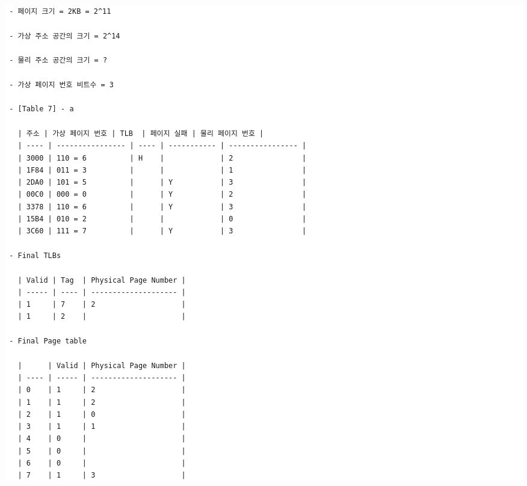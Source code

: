      - 페이지 크기 = 2KB = 2^11

     - 가상 주소 공간의 크기 = 2^14

     - 물리 주소 공간의 크기 = ?

     - 가상 페이지 번호 비트수 = 3

     - [Table 7] - a

       | 주소 | 가상 페이지 번호 | TLB  | 페이지 실패 | 물리 페이지 번호 |
       | ---- | ---------------- | ---- | ----------- | ---------------- |
       | 3000 | 110 = 6          | H    |             | 2                |
       | 1F84 | 011 = 3          |      |             | 1                |
       | 2DA0 | 101 = 5          |      | Y           | 3                |
       | 00C0 | 000 = 0          |      | Y           | 2                |
       | 3378 | 110 = 6          |      | Y           | 3                |
       | 15B4 | 010 = 2          |      |             | 0                |
       | 3C60 | 111 = 7          |      | Y           | 3                |

     - Final TLBs

       | Valid | Tag  | Physical Page Number |
       | ----- | ---- | -------------------- |
       | 1     | 7    | 2                    |
       | 1     | 2    |                      |

     - Final Page table

       |      | Valid | Physical Page Number |
       | ---- | ----- | -------------------- |
       | 0    | 1     | 2                    |
       | 1    | 1     | 2                    |
       | 2    | 1     | 0                    |
       | 3    | 1     | 1                    |
       | 4    | 0     |                      |
       | 5    | 0     |                      |
       | 6    | 0     |                      |
       | 7    | 1     | 3                    |